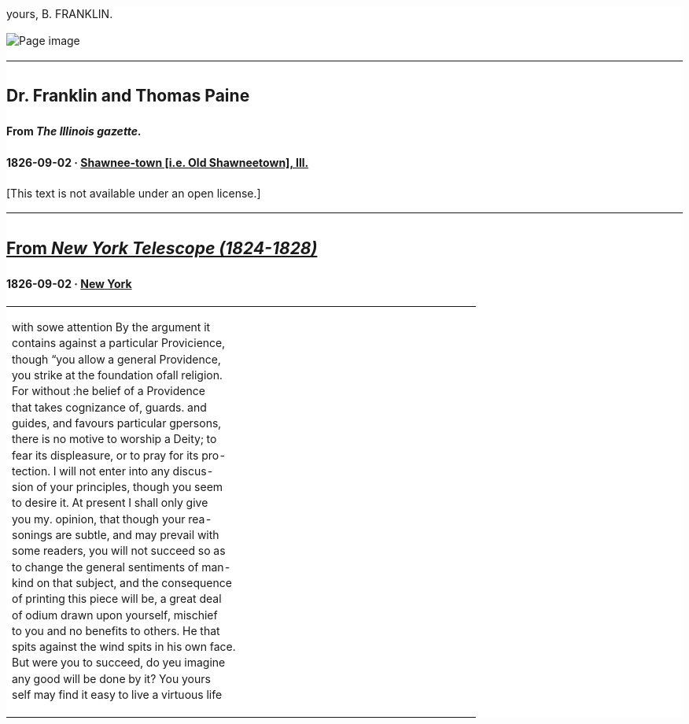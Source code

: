yours, B. FRANKLIN. 
</td><td style="width: 50%; max-height: 75%; margin: auto; display: block;">
<img alt="Page image" src="https://iiif.archive.org/image/iiif/2/sim_reformer-and-christian_1826-09_7_81%2Fsim_reformer-and-christian_1826-09_7_81_jp2.zip%2Fsim_reformer-and-christian_1826-09_7_81_jp2%2Fsim_reformer-and-christian_1826-09_7_81_0014.jp2/pct:9.664634146341463,12.899709302325581,86.0060975609756,75.54505813953489/,600/0/default.jpg"/>
</td>
</tr></table>

---

## Dr. Franklin and Thomas Paine

#### From _The Illinois gazette._

#### 1826-09-02 &middot; [Shawnee-town [i.e. Old Shawneetown], Ill.](http://dbpedia.org/resource/Old_Shawneetown%2C_Illinois)

[This text is not available under an open license.]

---

## [From _New York Telescope (1824-1828)_](https://archive.org/details/sim_new-york-telescope_1826-09-02_3_14/page/n1/mode/1up?view=theater)

#### 1826-09-02 &middot; [New York](http://dbpedia.org/resource/New_York_City)

<table style="width: 100%;"><tr><td style="width: 50%">

  
with sowe attention By the argument it  
contains against a particular Provicience,  
though “you allow a general Providence,  
you strike at the foundation ofall religion.  
For without :he belief of a Providence  
that takes cognizance of, guards. and  
guides, and favours particular gpersons,  
there is no motive to worship a Deity; to  
fear its displeasure, or to pray for its pro-  
tection. I will not enter into any discus-  
sion of your principles, though you seem  
to desire it. At present I shall only give  
you my. opinion, that though your rea-  
sonings are subtle, and may prevail with  
some readers, you will not succeed so as  
to change the general sentiments of man-  
kind on that subject, and the consequence  
of printing this piece will be, a great deal  
of odium drawn upon yourself, mischief  
to you and no benefits to others. He that  
spits against the wind spits in his own face.  
But were you to succeed, do yeu imagine  
any good will be done by it? You yours  
self may find it easy to live a virtuous life  
  